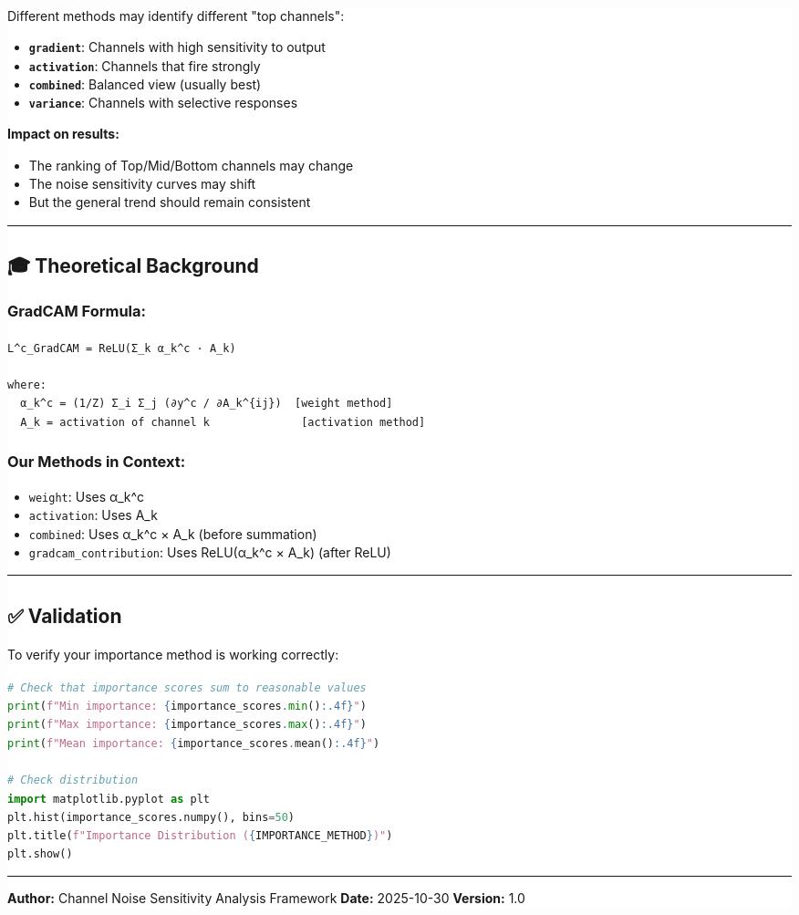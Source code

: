 Different methods may identify different "top channels":

- **`gradient`**: Channels with high sensitivity to output
- **`activation`**: Channels that fire strongly
- **`combined`**: Balanced view (usually best)
- **`variance`**: Channels with selective responses

**Impact on results:**
- The ranking of Top/Mid/Bottom channels may change
- The noise sensitivity curves may shift
- But the general trend should remain consistent

---

## 🎓 Theoretical Background

### GradCAM Formula:
```
L^c_GradCAM = ReLU(Σ_k α_k^c · A_k)

where:
  α_k^c = (1/Z) Σ_i Σ_j (∂y^c / ∂A_k^{ij})  [weight method]
  A_k = activation of channel k              [activation method]
```

### Our Methods in Context:
- `weight`: Uses α_k^c
- `activation`: Uses A_k
- `combined`: Uses α_k^c × A_k (before summation)
- `gradcam_contribution`: Uses ReLU(α_k^c × A_k) (after ReLU)

---

## ✅ Validation

To verify your importance method is working correctly:

```python
# Check that importance scores sum to reasonable values
print(f"Min importance: {importance_scores.min():.4f}")
print(f"Max importance: {importance_scores.max():.4f}")
print(f"Mean importance: {importance_scores.mean():.4f}")

# Check distribution
import matplotlib.pyplot as plt
plt.hist(importance_scores.numpy(), bins=50)
plt.title(f"Importance Distribution ({IMPORTANCE_METHOD})")
plt.show()
```

---

**Author:** Channel Noise Sensitivity Analysis Framework
**Date:** 2025-10-30
**Version:** 1.0
